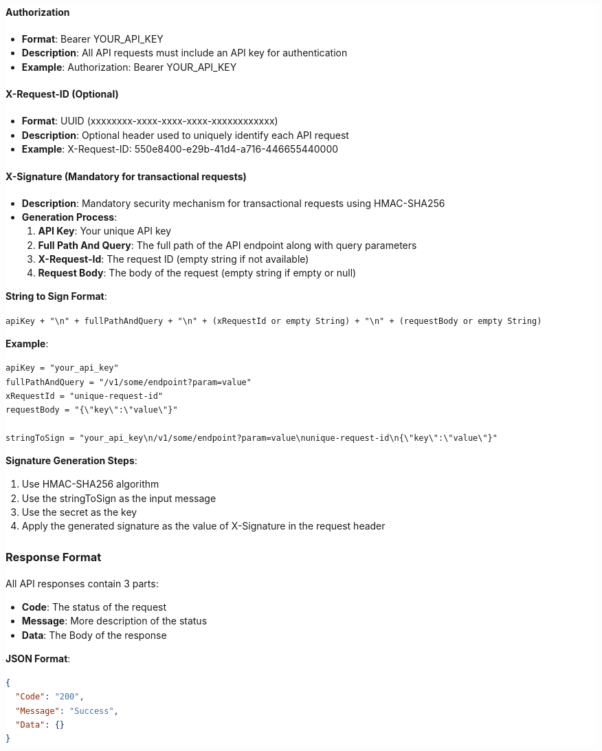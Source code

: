 #### Authorization
- **Format**: Bearer YOUR_API_KEY
- **Description**: All API requests must include an API key for authentication
- **Example**: Authorization: Bearer YOUR_API_KEY

#### X-Request-ID (Optional)
- **Format**: UUID (xxxxxxxx-xxxx-xxxx-xxxx-xxxxxxxxxxxx)
- **Description**: Optional header used to uniquely identify each API request
- **Example**: X-Request-ID: 550e8400-e29b-41d4-a716-446655440000

#### X-Signature (Mandatory for transactional requests)
- **Description**: Mandatory security mechanism for transactional requests using HMAC-SHA256
- **Generation Process**:
  1. **API Key**: Your unique API key
  2. **Full Path And Query**: The full path of the API endpoint along with query parameters
  3. **X-Request-Id**: The request ID (empty string if not available)
  4. **Request Body**: The body of the request (empty string if empty or null)

**String to Sign Format**:
```
apiKey + "\n" + fullPathAndQuery + "\n" + (xRequestId or empty String) + "\n" + (requestBody or empty String)
```

**Example**:
```
apiKey = "your_api_key"
fullPathAndQuery = "/v1/some/endpoint?param=value"
xRequestId = "unique-request-id"
requestBody = "{\"key\":\"value\"}"

stringToSign = "your_api_key\n/v1/some/endpoint?param=value\nunique-request-id\n{\"key\":\"value\"}"
```

**Signature Generation Steps**:
1. Use HMAC-SHA256 algorithm
2. Use the stringToSign as the input message
3. Use the secret as the key
4. Apply the generated signature as the value of X-Signature in the request header

### Response Format
All API responses contain 3 parts:
- **Code**: The status of the request
- **Message**: More description of the status
- **Data**: The Body of the response

**JSON Format**:
```json
{
  "Code": "200",
  "Message": "Success",
  "Data": {}
}
```
